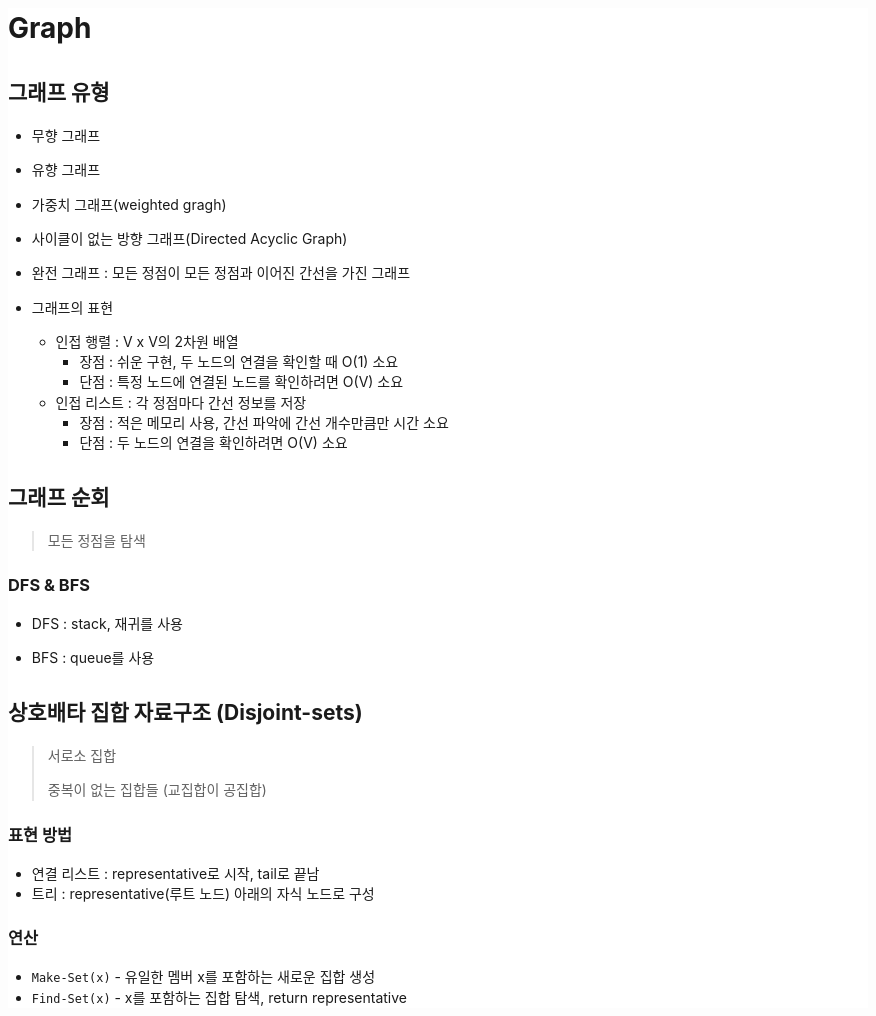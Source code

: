 





# Graph

## 그래프 유형

- 무향 그래프
- 유향 그래프
- 가중치 그래프(weighted gragh)
- 사이클이 없는 방향 그래프(Directed Acyclic Graph)



- 완전 그래프 : 모든 정점이 모든 정점과 이어진 간선을 가진 그래프



- 그래프의 표현
  - 인접 행렬 : V x V의 2차원 배열
    - 장점 : 쉬운 구현, 두 노드의 연결을 확인할 때 O(1) 소요
    - 단점 : 특정 노드에 연결된 노드를 확인하려면 O(V) 소요
  - 인접 리스트 : 각 정점마다 간선 정보를 저장
    - 장점 : 적은 메모리 사용, 간선 파악에 간선 개수만큼만 시간 소요
    - 단점 : 두 노드의 연결을 확인하려면 O(V) 소요



## 그래프 순회

> 모든 정점을 탐색

### DFS & BFS

- DFS : stack, 재귀를 사용

- BFS : queue를 사용



## 상호배타 집합 자료구조 (Disjoint-sets)

> 서로소 집합
>
> 중복이 없는 집합들 (교집합이 공집합)

### 표현 방법

- 연결 리스트 : representative로 시작, tail로 끝남
- 트리 : representative(루트 노드) 아래의 자식 노드로 구성

### 연산

- `Make-Set(x)` - 유일한 멤버 x를 포함하는 새로운 집합 생성
- `Find-Set(x)` - x를 포함하는 집합 탐색, return representative
